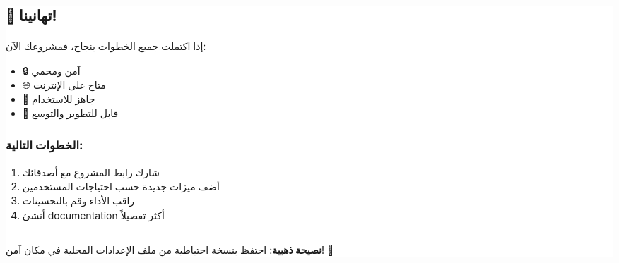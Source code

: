 ## 🎉 **تهانينا!**

إذا اكتملت جميع الخطوات بنجاح، فمشروعك الآن:
- 🔒 آمن ومحمي
- 🌐 متاح على الإنترنت  
- 📱 جاهز للاستخدام
- 🔄 قابل للتطوير والتوسع

### الخطوات التالية:
1. شارك رابط المشروع مع أصدقائك
2. أضف ميزات جديدة حسب احتياجات المستخدمين
3. راقب الأداء وقم بالتحسينات
4. أنشئ documentation أكثر تفصيلاً

---

**نصيحة ذهبية**: احتفظ بنسخة احتياطية من ملف الإعدادات المحلية في مكان آمن! 🔐